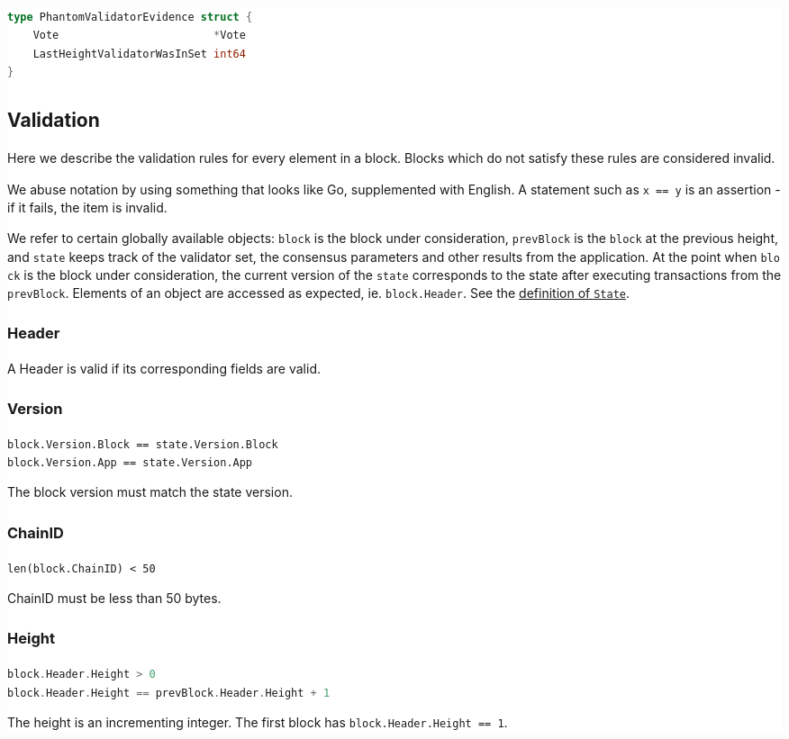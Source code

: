 
```go
type PhantomValidatorEvidence struct {
	Vote                        *Vote 
	LastHeightValidatorWasInSet int64
}
```

## Validation

Here we describe the validation rules for every element in a block.
Blocks which do not satisfy these rules are considered invalid.

We abuse notation by using something that looks like Go, supplemented with English.
A statement such as `x == y` is an assertion - if it fails, the item is invalid.

We refer to certain globally available objects:
`block` is the block under consideration,
`prevBlock` is the `block` at the previous height,
and `state` keeps track of the validator set, the consensus parameters
and other results from the application. At the point when `block` is the block under consideration,
the current version of the `state` corresponds to the state
after executing transactions from the `prevBlock`.
Elements of an object are accessed as expected,
ie. `block.Header`.
See the [definition of `State`](./state.md).

### Header

A Header is valid if its corresponding fields are valid.

### Version

```
block.Version.Block == state.Version.Block
block.Version.App == state.Version.App
```

The block version must match the state version.

### ChainID

```
len(block.ChainID) < 50
```

ChainID must be less than 50 bytes.

### Height

```go
block.Header.Height > 0
block.Header.Height == prevBlock.Header.Height + 1
```

The height is an incrementing integer. The first block has `block.Header.Height == 1`.
